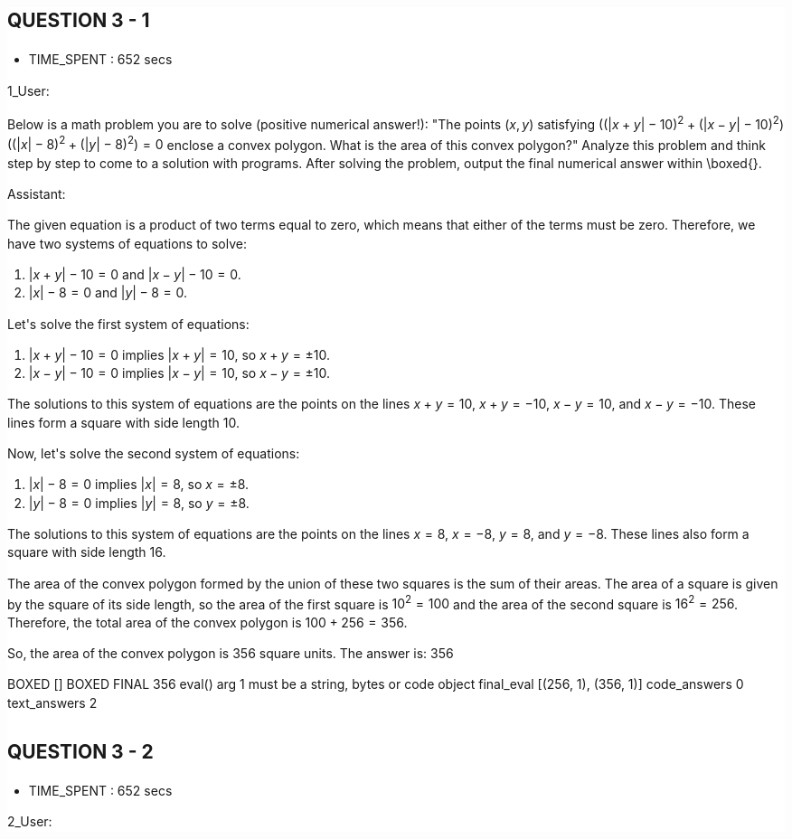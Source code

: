 

## QUESTION 3 - 1 
- TIME_SPENT : 652 secs

1_User:


Below is a math problem you are to solve (positive numerical answer!):
"The points $\left(x, y\right)$ satisfying $((\vert x + y \vert - 10)^2 + ( \vert x - y \vert - 10)^2)((\vert x \vert - 8)^2 + ( \vert y \vert - 8)^2) = 0$ enclose a convex polygon. What is the area of this convex polygon?"
Analyze this problem and think step by step to come to a solution with programs. After solving the problem, output the final numerical answer within \boxed{}.

Assistant:

 The given equation is a product of two terms equal to zero, which means that either of the terms must be zero. Therefore, we have two systems of equations to solve:

1. $|x + y| - 10 = 0$ and $|x - y| - 10 = 0$.
2. $|x| - 8 = 0$ and $|y| - 8 = 0$.

Let's solve the first system of equations:

1. $|x + y| - 10 = 0$ implies $|x + y| = 10$, so $x + y = \pm 10$.
2. $|x - y| - 10 = 0$ implies $|x - y| = 10$, so $x - y = \pm 10$.

The solutions to this system of equations are the points on the lines $x + y = 10$, $x + y = -10$, $x - y = 10$, and $x - y = -10$. These lines form a square with side length 10.

Now, let's solve the second system of equations:

1. $|x| - 8 = 0$ implies $|x| = 8$, so $x = \pm 8$.
2. $|y| - 8 = 0$ implies $|y| = 8$, so $y = \pm 8$.

The solutions to this system of equations are the points on the lines $x = 8$, $x = -8$, $y = 8$, and $y = -8$. These lines also form a square with side length 16.

The area of the convex polygon formed by the union of these two squares is the sum of their areas. The area of a square is given by the square of its side length, so the area of the first square is $10^2 = 100$ and the area of the second square is $16^2 = 256$. Therefore, the total area of the convex polygon is $100 + 256 = 356$.

So, the area of the convex polygon is 356 square units. The answer is: $356$

BOXED []
BOXED FINAL 356
eval() arg 1 must be a string, bytes or code object final_eval
[(256, 1), (356, 1)]
code_answers 0 text_answers 2



## QUESTION 3 - 2 
- TIME_SPENT : 652 secs

2_User:
